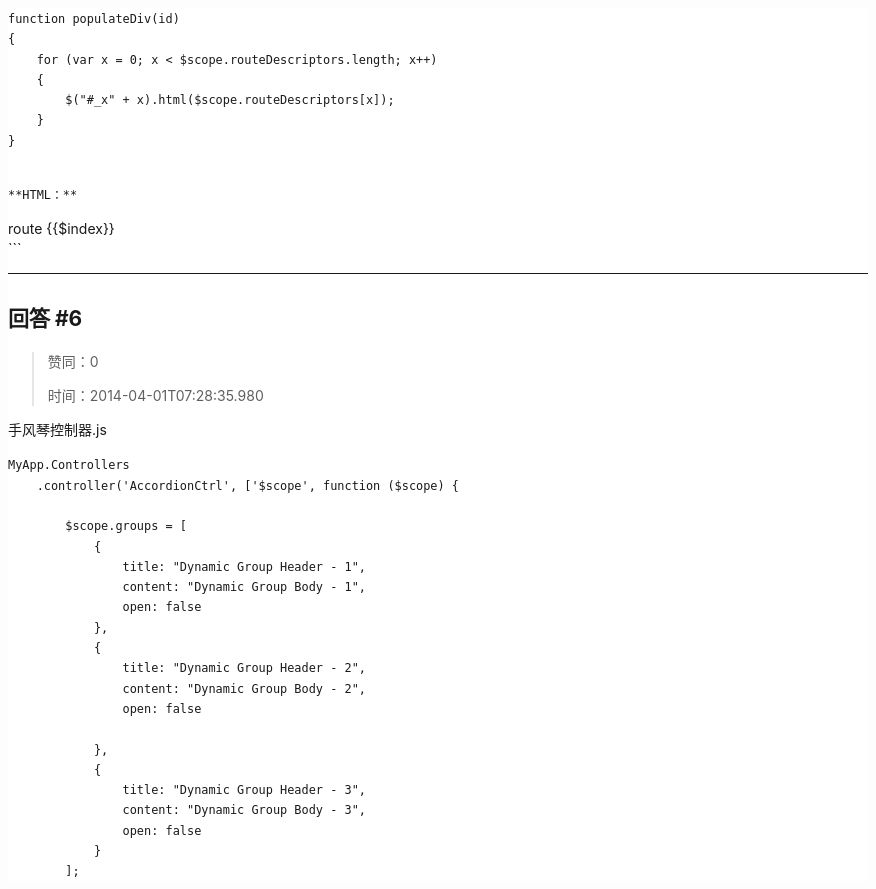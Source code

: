     function populateDiv(id)
    {
        for (var x = 0; x < $scope.routeDescriptors.length; x++)
        {
            $("#_x" + x).html($scope.routeDescriptors[x]);
        }
    } 
```

**HTML：**

```
 <div ng-hide="hideDescriptions" class="ng-hide" id="accordionrouteinfo" ng-click="populateDiv()">
            <accordion>
                <accordion-group ng-repeat="path in routeDescriptors track by $index">
                    <accordion-heading>
                        <span ng-click="opened($index)">route {{$index}}</span>
                    </accordion-heading>
                    <!-- Notice these divs are given an ID which corresponds to it's index-->
                    <div id="_x{{$index}}"></div>
                </accordion-group>
            </accordion>
        </div> 
```

* * *

## 回答 #6

> 赞同：0
> 
> 时间：2014-04-01T07:28:35.980

手风琴控制器.js

```
MyApp.Controllers
    .controller('AccordionCtrl', ['$scope', function ($scope) {

        $scope.groups = [
            {
                title: "Dynamic Group Header - 1",
                content: "Dynamic Group Body - 1",
                open: false
            },
            {
                title: "Dynamic Group Header - 2",
                content: "Dynamic Group Body - 2",
                open: false

            },
            {
                title: "Dynamic Group Header - 3",
                content: "Dynamic Group Body - 3",
                open: false
            }
        ];
